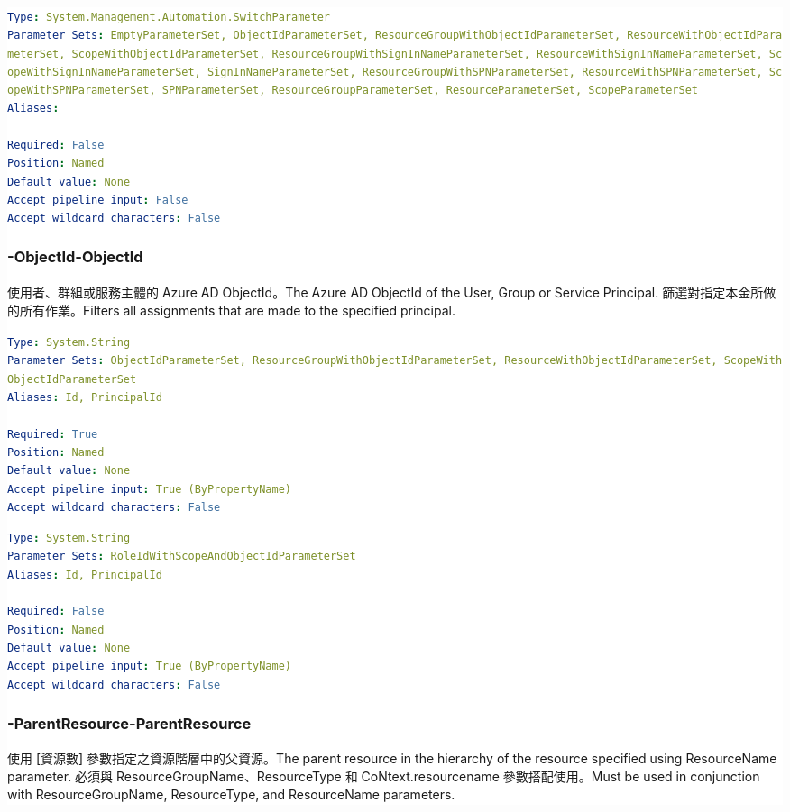 ```yaml
Type: System.Management.Automation.SwitchParameter
Parameter Sets: EmptyParameterSet, ObjectIdParameterSet, ResourceGroupWithObjectIdParameterSet, ResourceWithObjectIdParameterSet, ScopeWithObjectIdParameterSet, ResourceGroupWithSignInNameParameterSet, ResourceWithSignInNameParameterSet, ScopeWithSignInNameParameterSet, SignInNameParameterSet, ResourceGroupWithSPNParameterSet, ResourceWithSPNParameterSet, ScopeWithSPNParameterSet, SPNParameterSet, ResourceGroupParameterSet, ResourceParameterSet, ScopeParameterSet
Aliases:

Required: False
Position: Named
Default value: None
Accept pipeline input: False
Accept wildcard characters: False
```

### <span data-ttu-id="58e0e-162">-ObjectId</span><span class="sxs-lookup"><span data-stu-id="58e0e-162">-ObjectId</span></span>
<span data-ttu-id="58e0e-163">使用者、群組或服務主體的 Azure AD ObjectId。</span><span class="sxs-lookup"><span data-stu-id="58e0e-163">The Azure AD ObjectId of the User, Group or Service Principal.</span></span>
<span data-ttu-id="58e0e-164">篩選對指定本金所做的所有作業。</span><span class="sxs-lookup"><span data-stu-id="58e0e-164">Filters all assignments that are made to the specified principal.</span></span>

```yaml
Type: System.String
Parameter Sets: ObjectIdParameterSet, ResourceGroupWithObjectIdParameterSet, ResourceWithObjectIdParameterSet, ScopeWithObjectIdParameterSet
Aliases: Id, PrincipalId

Required: True
Position: Named
Default value: None
Accept pipeline input: True (ByPropertyName)
Accept wildcard characters: False
```

```yaml
Type: System.String
Parameter Sets: RoleIdWithScopeAndObjectIdParameterSet
Aliases: Id, PrincipalId

Required: False
Position: Named
Default value: None
Accept pipeline input: True (ByPropertyName)
Accept wildcard characters: False
```

### <span data-ttu-id="58e0e-165">-ParentResource</span><span class="sxs-lookup"><span data-stu-id="58e0e-165">-ParentResource</span></span>
<span data-ttu-id="58e0e-166">使用 [資源數] 參數指定之資源階層中的父資源。</span><span class="sxs-lookup"><span data-stu-id="58e0e-166">The parent resource in the hierarchy of the resource specified using ResourceName parameter.</span></span>
<span data-ttu-id="58e0e-167">必須與 ResourceGroupName、ResourceType 和 CoNtext.resourcename 參數搭配使用。</span><span class="sxs-lookup"><span data-stu-id="58e0e-167">Must be used in conjunction with ResourceGroupName, ResourceType, and ResourceName parameters.</span></span>
